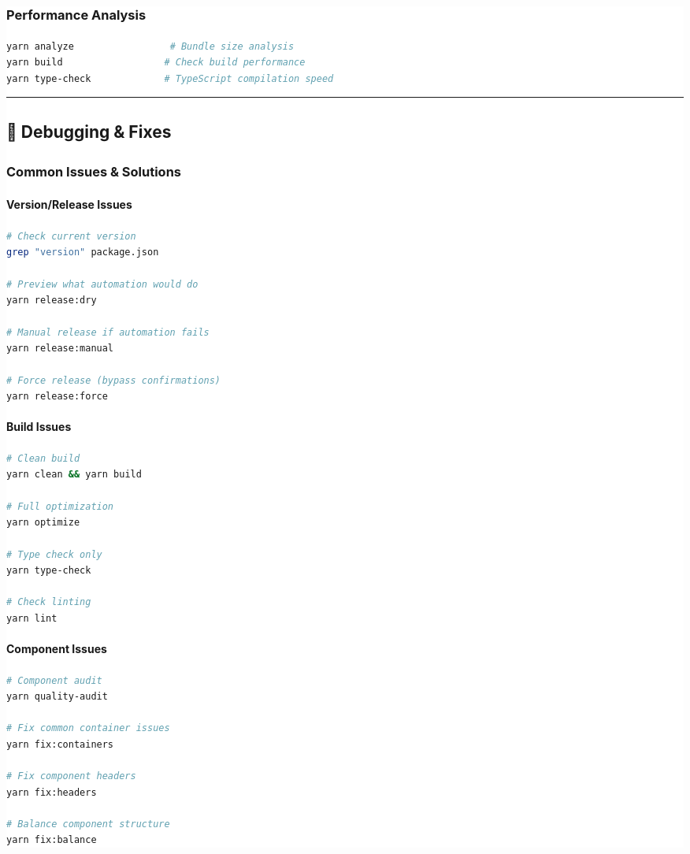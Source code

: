 ### Performance Analysis

```bash
yarn analyze                 # Bundle size analysis
yarn build                  # Check build performance
yarn type-check             # TypeScript compilation speed
```

---

## 🐛 Debugging & Fixes

### Common Issues & Solutions

#### Version/Release Issues

```bash
# Check current version
grep "version" package.json

# Preview what automation would do
yarn release:dry

# Manual release if automation fails
yarn release:manual

# Force release (bypass confirmations)
yarn release:force
```

#### Build Issues

```bash
# Clean build
yarn clean && yarn build

# Full optimization
yarn optimize

# Type check only
yarn type-check

# Check linting
yarn lint
```

#### Component Issues

```bash
# Component audit
yarn quality-audit

# Fix common container issues
yarn fix:containers

# Fix component headers
yarn fix:headers

# Balance component structure
yarn fix:balance
```
